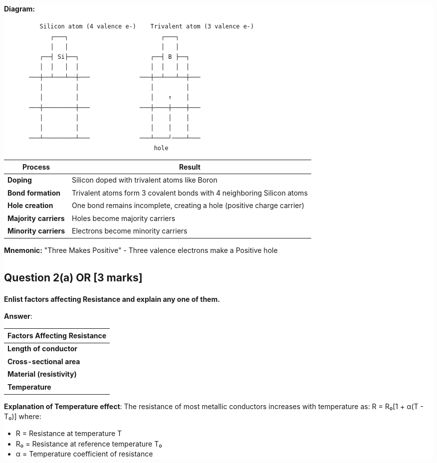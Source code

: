 **Diagram:**

```goat
          Silicon atom (4 valence e-)    Trivalent atom (3 valence e-)
             ┌───┐                          ┌───┐
             │   │                          │   │
          ┌──┤ Si├──┐                    ┌──┤ B ├──┐
          │  │   │  │                    │  │   │  │
       ───┼──┴───┴──┼───              ───┼──┴───┴──┼───
          │         │                    │         │
          │         │                    │    ↑    │
       ───┼─────────┼───              ───┼────┼────┼───
          │         │                    │    │    │
          │         │                    │    │    │
       ───┴─────────┴───              ───┴────┘────┴───
                                          hole
```

| Process | Result |
|---------|--------|
| **Doping** | Silicon doped with trivalent atoms like Boron |
| **Bond formation** | Trivalent atoms form 3 covalent bonds with 4 neighboring Silicon atoms |
| **Hole creation** | One bond remains incomplete, creating a hole (positive charge carrier) |
| **Majority carriers** | Holes become majority carriers |
| **Minority carriers** | Electrons become minority carriers |

**Mnemonic:** "Three Makes Positive" - Three valence electrons make a Positive hole

## Question 2(a) OR [3 marks]

**Enlist factors affecting Resistance and explain any one of them.**

**Answer**:

| Factors Affecting Resistance |
|------------------------------|
| **Length of conductor** |
| **Cross-sectional area** |
| **Material (resistivity)** |
| **Temperature** |

**Explanation of Temperature effect**:
The resistance of most metallic conductors increases with temperature as:
R = R₀[1 + α(T - T₀)]
where:

- R = Resistance at temperature T
- R₀ = Resistance at reference temperature T₀
- α = Temperature coefficient of resistance
